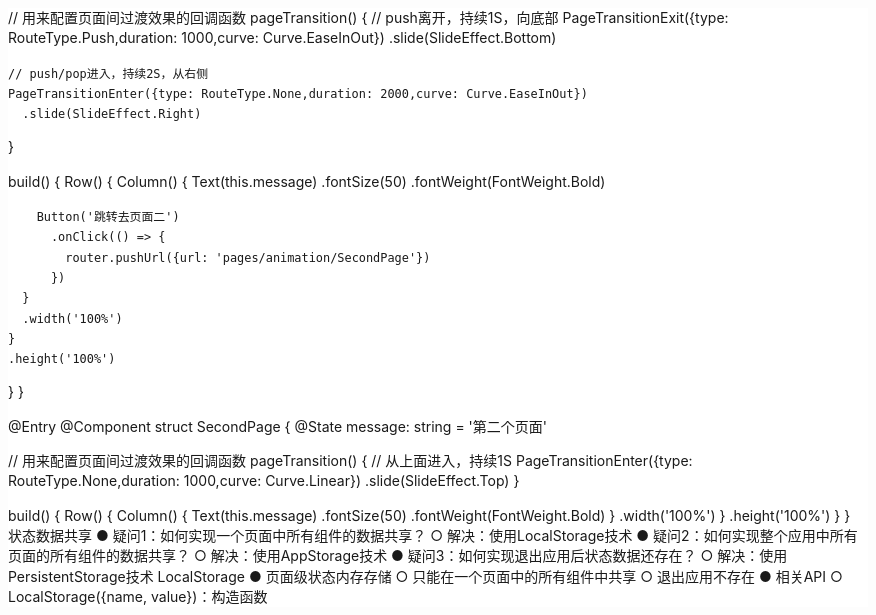   // 用来配置页面间过渡效果的回调函数
  pageTransition() {
    // push离开，持续1S，向底部
    PageTransitionExit({type: RouteType.Push,duration: 1000,curve: Curve.EaseInOut})
      .slide(SlideEffect.Bottom)

    // push/pop进入，持续2S，从右侧
    PageTransitionEnter({type: RouteType.None,duration: 2000,curve: Curve.EaseInOut})
      .slide(SlideEffect.Right)
  }

  build() {
    Row() {
      Column() {
        Text(this.message)
          .fontSize(50)
          .fontWeight(FontWeight.Bold)

        Button('跳转去页面二')
          .onClick(() => {
            router.pushUrl({url: 'pages/animation/SecondPage'})
          })
      }
      .width('100%')
    }
    .height('100%')
  }
}

@Entry
@Component
struct SecondPage {
  @State message: string = '第二个页面'

  // 用来配置页面间过渡效果的回调函数
  pageTransition() {
    // 从上面进入，持续1S
    PageTransitionEnter({type: RouteType.None,duration: 1000,curve: Curve.Linear})
      .slide(SlideEffect.Top)
  }

  build() {
    Row() {
      Column() {
        Text(this.message)
          .fontSize(50)
          .fontWeight(FontWeight.Bold)
      }
      .width('100%')
    }
    .height('100%')
  }
}
状态数据共享
● 疑问1：如何实现一个页面中所有组件的数据共享？
  ○ 解决：使用LocalStorage技术
● 疑问2：如何实现整个应用中所有页面的所有组件的数据共享？
  ○ 解决：使用AppStorage技术
● 疑问3：如何实现退出应用后状态数据还存在？
  ○ 解决：使用PersistentStorage技术
LocalStorage
● 页面级状态内存存储
  ○ 只能在一个页面中的所有组件中共享
  ○ 退出应用不存在
● 相关API
  ○ LocalStorage({name, value})：构造函数